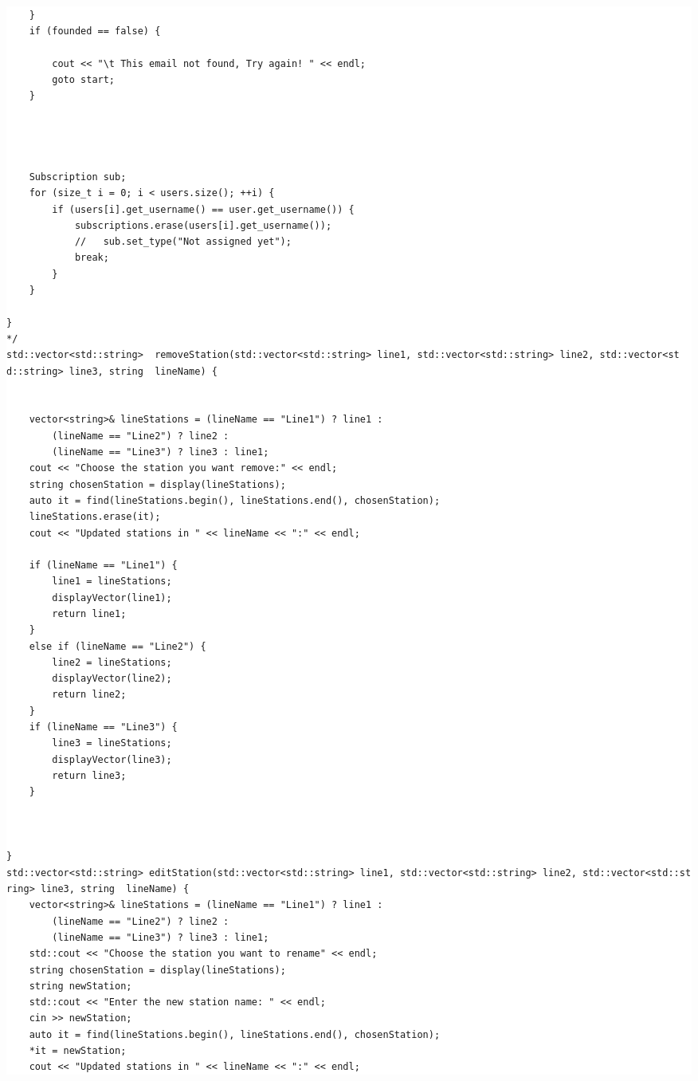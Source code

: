         }
        if (founded == false) {

            cout << "\t This email not found, Try again! " << endl;
            goto start;
        }




        Subscription sub;
        for (size_t i = 0; i < users.size(); ++i) {
            if (users[i].get_username() == user.get_username()) {
                subscriptions.erase(users[i].get_username());
                //   sub.set_type("Not assigned yet");
                break;
            }
        }

    }
    */
    std::vector<std::string>  removeStation(std::vector<std::string> line1, std::vector<std::string> line2, std::vector<std::string> line3, string  lineName) {


        vector<string>& lineStations = (lineName == "Line1") ? line1 :
            (lineName == "Line2") ? line2 :
            (lineName == "Line3") ? line3 : line1;
        cout << "Choose the station you want remove:" << endl;
        string chosenStation = display(lineStations);
        auto it = find(lineStations.begin(), lineStations.end(), chosenStation);
        lineStations.erase(it);
        cout << "Updated stations in " << lineName << ":" << endl;

        if (lineName == "Line1") {
            line1 = lineStations;
            displayVector(line1);
            return line1;
        }
        else if (lineName == "Line2") {
            line2 = lineStations;
            displayVector(line2);
            return line2;
        }
        if (lineName == "Line3") {
            line3 = lineStations;
            displayVector(line3);
            return line3;
        }



    }
    std::vector<std::string> editStation(std::vector<std::string> line1, std::vector<std::string> line2, std::vector<std::string> line3, string  lineName) {
        vector<string>& lineStations = (lineName == "Line1") ? line1 :
            (lineName == "Line2") ? line2 :
            (lineName == "Line3") ? line3 : line1;
        std::cout << "Choose the station you want to rename" << endl;
        string chosenStation = display(lineStations);
        string newStation;
        std::cout << "Enter the new station name: " << endl;
        cin >> newStation;
        auto it = find(lineStations.begin(), lineStations.end(), chosenStation);
        *it = newStation;
        cout << "Updated stations in " << lineName << ":" << endl;
